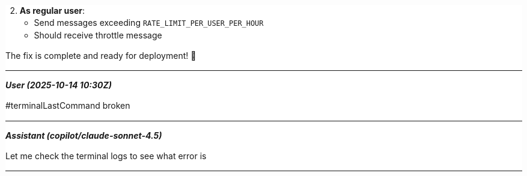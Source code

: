 2. **As regular user**:
   - Send messages exceeding `RATE_LIMIT_PER_USER_PER_HOUR`
   - Should receive throttle message

The fix is complete and ready for deployment! 🎉

---

_**User (2025-10-14 10:30Z)**_

#terminalLastCommand broken

---

_**Assistant (copilot/claude-sonnet-4.5)**_

Let me check the terminal logs to see what error is 

---

